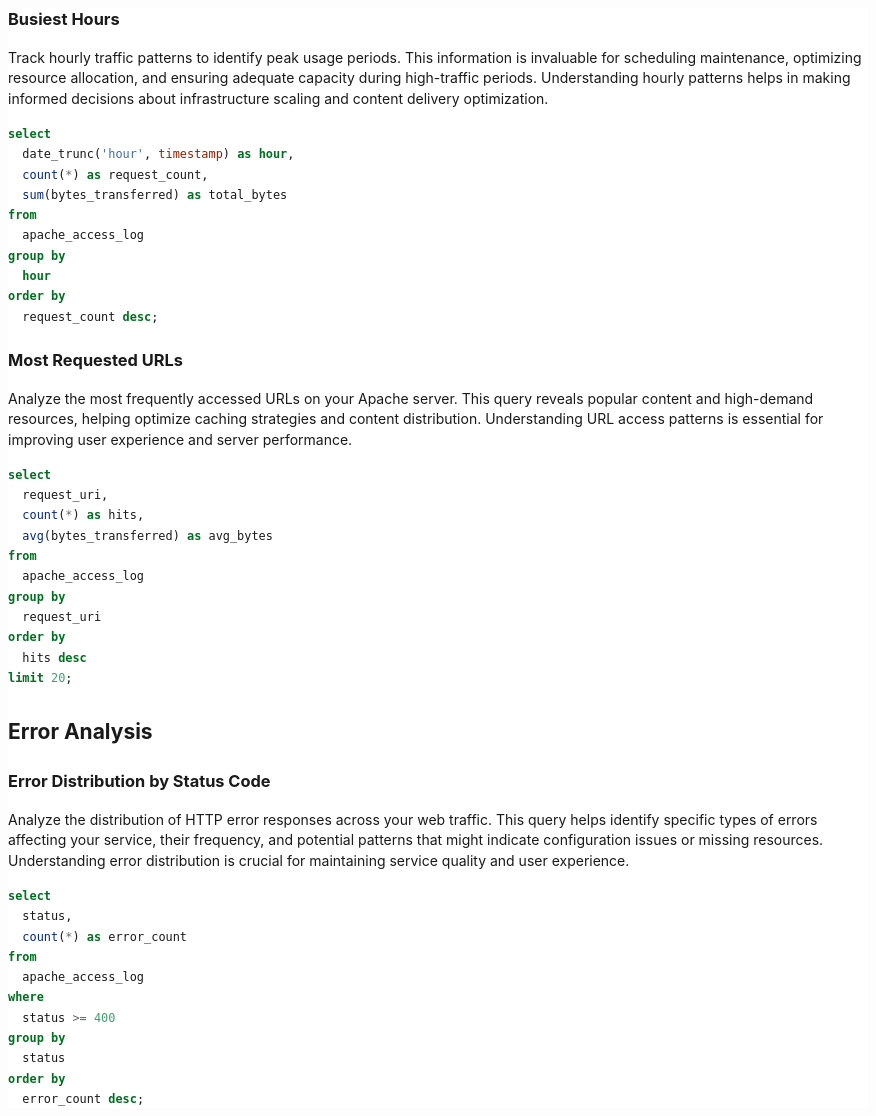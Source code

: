 ### Busiest Hours

Track hourly traffic patterns to identify peak usage periods. This information is invaluable for scheduling maintenance, optimizing resource allocation, and ensuring adequate capacity during high-traffic periods. Understanding hourly patterns helps in making informed decisions about infrastructure scaling and content delivery optimization.

```sql
select
  date_trunc('hour', timestamp) as hour,
  count(*) as request_count,
  sum(bytes_transferred) as total_bytes
from
  apache_access_log
group by
  hour
order by
  request_count desc;
```

### Most Requested URLs

Analyze the most frequently accessed URLs on your Apache server. This query reveals popular content and high-demand resources, helping optimize caching strategies and content distribution. Understanding URL access patterns is essential for improving user experience and server performance.

```sql
select
  request_uri,
  count(*) as hits,
  avg(bytes_transferred) as avg_bytes
from
  apache_access_log
group by
  request_uri
order by
  hits desc
limit 20;
```

## Error Analysis

### Error Distribution by Status Code

Analyze the distribution of HTTP error responses across your web traffic. This query helps identify specific types of errors affecting your service, their frequency, and potential patterns that might indicate configuration issues or missing resources. Understanding error distribution is crucial for maintaining service quality and user experience.

```sql
select
  status,
  count(*) as error_count
from
  apache_access_log
where
  status >= 400
group by
  status
order by
  error_count desc;
```
